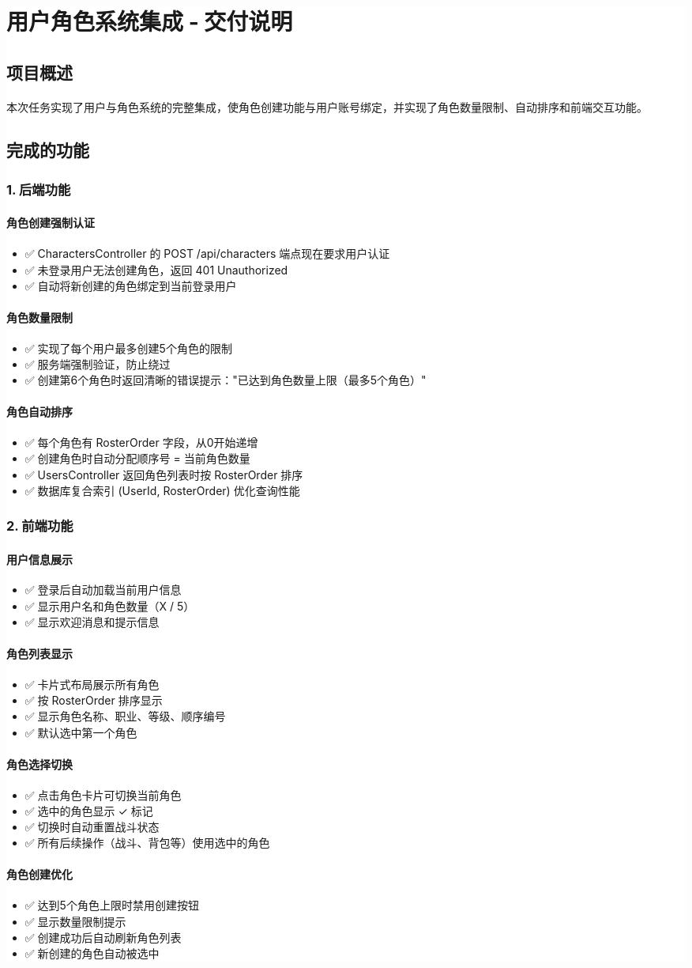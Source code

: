# 用户角色系统集成 - 交付说明

## 项目概述

本次任务实现了用户与角色系统的完整集成，使角色创建功能与用户账号绑定，并实现了角色数量限制、自动排序和前端交互功能。

## 完成的功能

### 1. 后端功能

#### 角色创建强制认证
- ✅ CharactersController 的 POST /api/characters 端点现在要求用户认证
- ✅ 未登录用户无法创建角色，返回 401 Unauthorized
- ✅ 自动将新创建的角色绑定到当前登录用户

#### 角色数量限制
- ✅ 实现了每个用户最多创建5个角色的限制
- ✅ 服务端强制验证，防止绕过
- ✅ 创建第6个角色时返回清晰的错误提示："已达到角色数量上限（最多5个角色）"

#### 角色自动排序
- ✅ 每个角色有 RosterOrder 字段，从0开始递增
- ✅ 创建角色时自动分配顺序号 = 当前角色数量
- ✅ UsersController 返回角色列表时按 RosterOrder 排序
- ✅ 数据库复合索引 (UserId, RosterOrder) 优化查询性能

### 2. 前端功能

#### 用户信息展示
- ✅ 登录后自动加载当前用户信息
- ✅ 显示用户名和角色数量（X / 5）
- ✅ 显示欢迎消息和提示信息

#### 角色列表显示
- ✅ 卡片式布局展示所有角色
- ✅ 按 RosterOrder 排序显示
- ✅ 显示角色名称、职业、等级、顺序编号
- ✅ 默认选中第一个角色

#### 角色选择切换
- ✅ 点击角色卡片可切换当前角色
- ✅ 选中的角色显示 ✓ 标记
- ✅ 切换时自动重置战斗状态
- ✅ 所有后续操作（战斗、背包等）使用选中的角色

#### 角色创建优化
- ✅ 达到5个角色上限时禁用创建按钮
- ✅ 显示数量限制提示
- ✅ 创建成功后自动刷新角色列表
- ✅ 新创建的角色自动被选中
